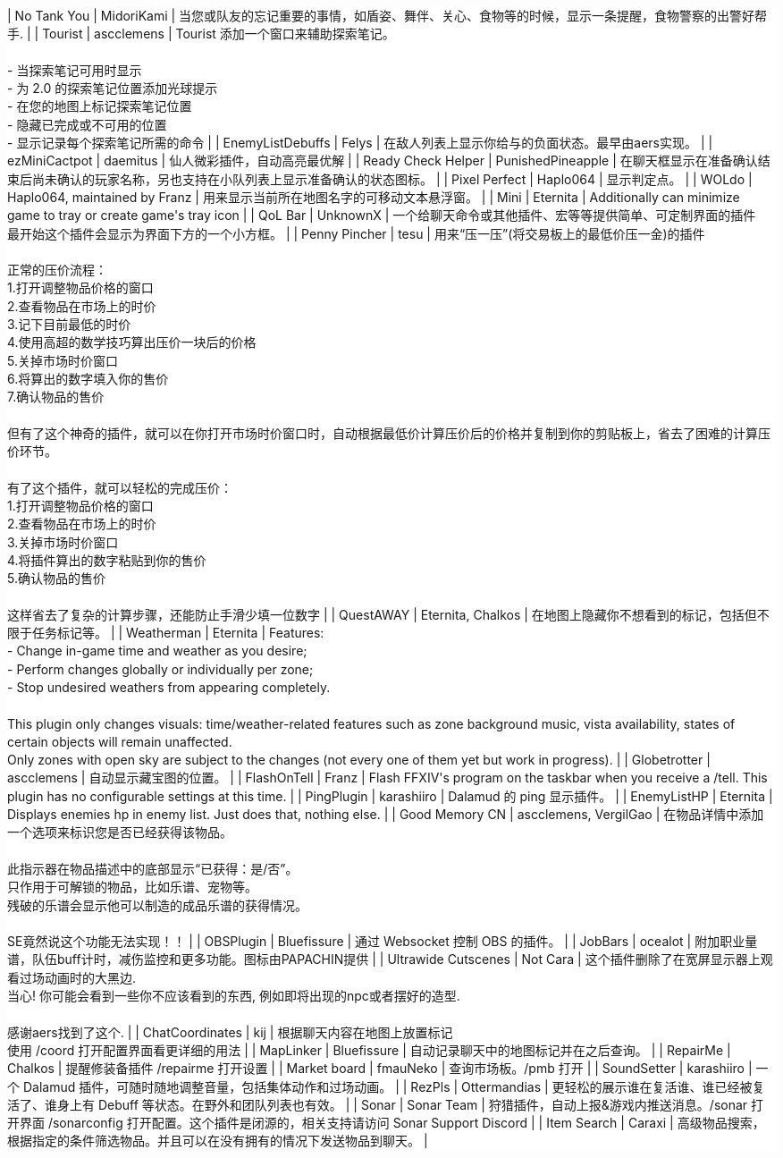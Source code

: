 | No Tank You | MidoriKami | 当您或队友的忘记重要的事情，如盾姿、舞伴、关心、食物等的时候，显示一条提醒，食物警察的出警好帮手. |
| Tourist | ascclemens | Tourist 添加一个窗口来辅助探索笔记。<br><br>- 当探索笔记可用时显示<br>- 为 2.0 的探索笔记位置添加光球提示<br>- 在您的地图上标记探索笔记位置<br>- 隐藏已完成或不可用的位置<br>- 显示记录每个探索笔记所需的命令 |
| EnemyListDebuffs | Felys | 在敌人列表上显示你给与的负面状态。最早由aers实现。 |
| ezMiniCactpot | daemitus | 仙人微彩插件，自动高亮最优解 |
| Ready Check Helper | PunishedPineapple | 在聊天框显示在准备确认结束后尚未确认的玩家名称，另也支持在小队列表上显示准备确认的状态图标。 |
| Pixel Perfect | Haplo064 | 显示判定点。 |
| WOLdo | Haplo064, maintained by Franz | 用来显示当前所在地图名字的可移动文本悬浮窗。 |
| Mini | Eternita | Additionally can minimize game to tray or create game's tray icon |
| QoL Bar | UnknownX | 一个给聊天命令或其他插件、宏等等提供简单、可定制界面的插件<br>最开始这个插件会显示为界面下方的一个小方框。 |
| Penny Pincher | tesu | 用来“压一压”(将交易板上的最低价压一金)的插件<br><br>正常的压价流程：<br>1.打开调整物品价格的窗口<br>2.查看物品在市场上的时价<br>3.记下目前最低的时价<br>4.使用高超的数学技巧算出压价一块后的价格<br>5.关掉市场时价窗口<br>6.将算出的数字填入你的售价<br>7.确认物品的售价<br><br>但有了这个神奇的插件，就可以在你打开市场时价窗口时，自动根据最低价计算压价后的价格并复制到你的剪贴板上，省去了困难的计算压价环节。<br><br>有了这个插件，就可以轻松的完成压价：<br>1.打开调整物品价格的窗口<br>2.查看物品在市场上的时价<br>3.关掉市场时价窗口<br>4.将插件算出的数字粘贴到你的售价<br>5.确认物品的售价<br><br>这样省去了复杂的计算步骤，还能防止手滑少填一位数字 |
| QuestAWAY | Eternita, Chalkos | 在地图上隐藏你不想看到的标记，包括但不限于任务标记等。 |
| Weatherman | Eternita | Features:<br>- Change in-game time and weather as you desire;<br>- Perform changes globally or individually per zone;<br>- Stop undesired weathers from appearing completely.<br><br>This plugin only changes visuals: time/weather-related features such as zone background music, vista availability, states of certain objects will remain unaffected. <br>Only zones with open sky are subject to the changes (not every one of them yet but work in progress). |
| Globetrotter | ascclemens | 自动显示藏宝图的位置。 |
| FlashOnTell | Franz | Flash FFXIV's program on the taskbar when you receive a /tell. This plugin has no configurable settings at this time. |
| PingPlugin | karashiiro | Dalamud 的 ping 显示插件。 |
| EnemyListHP | Eternita | Displays enemies hp in enemy list. Just does that, nothing else.  |
| Good Memory CN | ascclemens, VergilGao | 在物品详情中添加一个选项来标识您是否已经获得该物品。<br><br>此指示器在物品描述中的底部显示“已获得：是/否”。<br>只作用于可解锁的物品，比如乐谱、宠物等。<br>残破的乐谱会显示他可以制造的成品乐谱的获得情况。<br><br>SE竟然说这个功能无法实现！！ |
| OBSPlugin | Bluefissure | 通过 Websocket 控制 OBS 的插件。 |
| JobBars | ocealot | 附加职业量谱，队伍buff计时，减伤监控和更多功能。图标由PAPACHIN提供 |
| Ultrawide Cutscenes | Not Cara | 这个插件删除了在宽屏显示器上观看过场动画时的大黑边.<br>当心! 你可能会看到一些你不应该看到的东西, 例如即将出现的npc或者摆好的造型.<br><br>感谢aers找到了这个. |
| ChatCoordinates | kij | 根据聊天内容在地图上放置标记<br>使用 /coord 打开配置界面看更详细的用法 |
| MapLinker | Bluefissure | 自动记录聊天中的地图标记并在之后查询。 |
| RepairMe | Chalkos | 提醒修装备插件 /repairme 打开设置 |
| Market board | fmauNeko | 查询市场板。/pmb 打开 |
| SoundSetter | karashiiro | 一个 Dalamud 插件，可随时随地调整音量，包括集体动作和过场动画。 |
| RezPls | Ottermandias | 更轻松的展示谁在复活谁、谁已经被复活了、谁身上有 Debuff 等状态。在野外和团队列表也有效。 |
| Sonar | Sonar Team | 狩猎插件，自动上报&游戏内推送消息。/sonar 打开界面 /sonarconfig 打开配置。这个插件是闭源的，相关支持请访问 Sonar Support Discord |
| Item Search | Caraxi | 高级物品搜索，根据指定的条件筛选物品。并且可以在没有拥有的情况下发送物品到聊天。 |